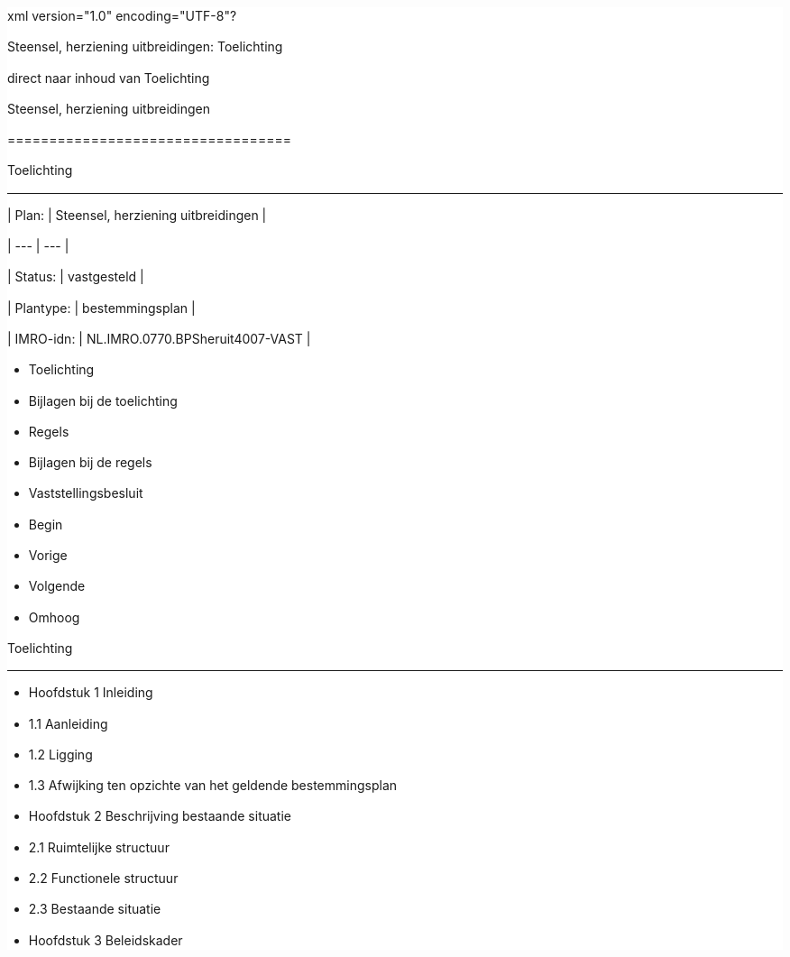 xml version\="1\.0" encoding\="UTF\-8"?

Steensel, herziening uitbreidingen: Toelichting

direct naar inhoud van Toelichting

Steensel, herziening uitbreidingen

==================================

Toelichting

-----------

| Plan: | Steensel, herziening uitbreidingen |

| --- | --- |

| Status: | vastgesteld |

| Plantype: | bestemmingsplan |

| IMRO\-idn: | NL.IMRO.0770\.BPSheruit4007\-VAST |

* Toelichting

* Bijlagen bij de toelichting

* Regels

* Bijlagen bij de regels

* Vaststellingsbesluit

* Begin

* Vorige

* Volgende

* Omhoog

Toelichting

-----------

* Hoofdstuk 1 Inleiding

+ 1\.1 Aanleiding

+ 1\.2 Ligging

+ 1\.3 Afwijking ten opzichte van het geldende bestemmingsplan

* Hoofdstuk 2 Beschrijving bestaande situatie

+ 2\.1 Ruimtelijke structuur

+ 2\.2 Functionele structuur

+ 2\.3 Bestaande situatie

* Hoofdstuk 3 Beleidskader
